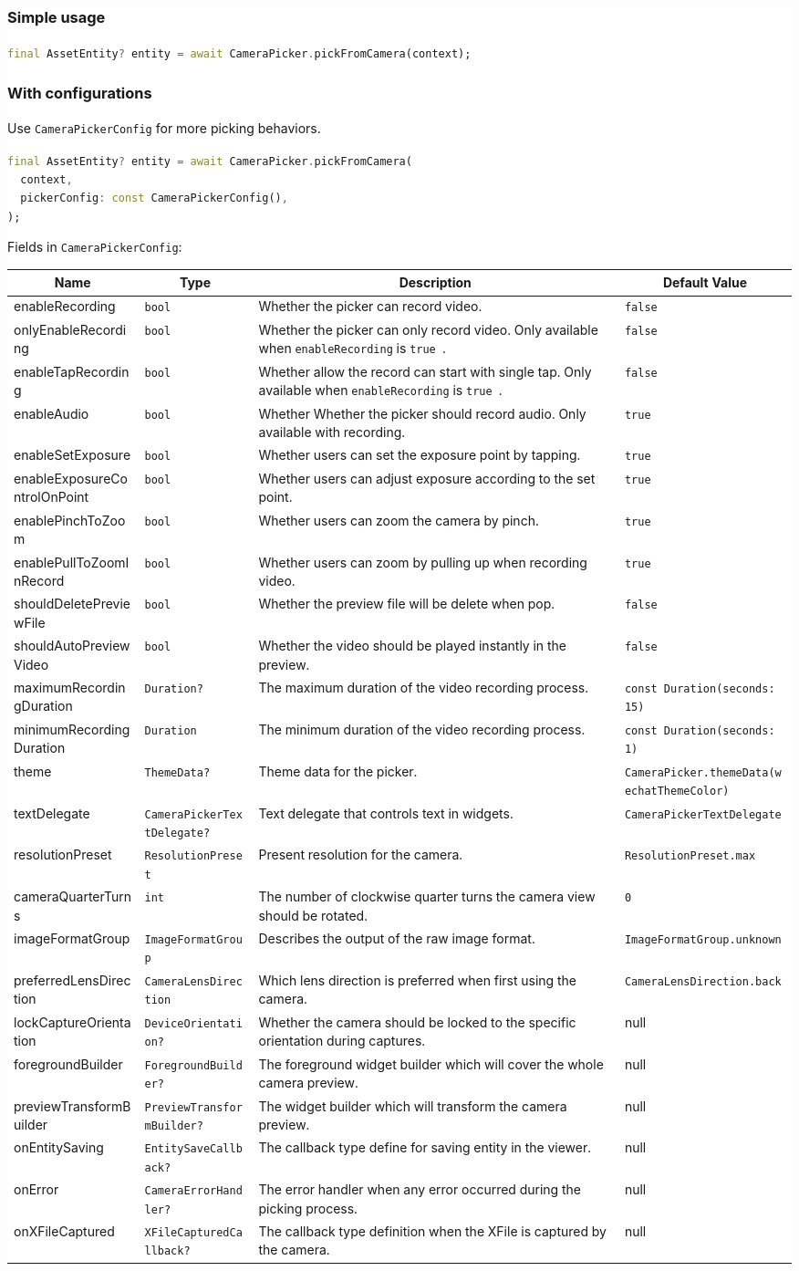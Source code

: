 ### Simple usage

```dart
final AssetEntity? entity = await CameraPicker.pickFromCamera(context);
```

### With configurations

Use `CameraPickerConfig` for more picking behaviors.

```dart
final AssetEntity? entity = await CameraPicker.pickFromCamera(
  context,
  pickerConfig: const CameraPickerConfig(),
);
```

Fields in `CameraPickerConfig`:

| Name                          | Type                        | Description                                                                                           | Default Value                              |
|-------------------------------|-----------------------------|-------------------------------------------------------------------------------------------------------|--------------------------------------------|
| enableRecording               | `bool`                      | Whether the picker can record video.                                                                  | `false`                                    |
| onlyEnableRecording           | `bool`                      | Whether the picker can only record video. Only available when `enableRecording` is `true `.           | `false`                                    |
| enableTapRecording            | `bool`                      | Whether allow the record can start with single tap. Only available when `enableRecording` is `true `. | `false`                                    |
| enableAudio                   | `bool`                      | Whether Whether the picker should record audio. Only available with recording.                        | `true`                                     |
| enableSetExposure             | `bool`                      | Whether users can set the exposure point by tapping.                                                  | `true`                                     |
| enableExposureControlOnPoint  | `bool`                      | Whether users can adjust exposure according to the set point.                                         | `true`                                     |
| enablePinchToZoom             | `bool`                      | Whether users can zoom the camera by pinch.                                                           | `true`                                     |
| enablePullToZoomInRecord      | `bool`                      | Whether users can zoom by pulling up when recording video.                                            | `true`                                     |
| shouldDeletePreviewFile       | `bool`                      | Whether the preview file will be delete when pop.                                                     | `false`                                    |
| shouldAutoPreviewVideo        | `bool`                      | Whether the video should be played instantly in the preview.                                          | `false`                                    |
| maximumRecordingDuration      | `Duration?`                 | The maximum duration of the video recording process.                                                  | `const Duration(seconds: 15)`              |
| minimumRecordingDuration      | `Duration`                  | The minimum duration of the video recording process.                                                  | `const Duration(seconds: 1)`               |
| theme                         | `ThemeData?`                | Theme data for the picker.                                                                            | `CameraPicker.themeData(wechatThemeColor)` |
| textDelegate                  | `CameraPickerTextDelegate?` | Text delegate that controls text in widgets.                                                          | `CameraPickerTextDelegate`                 |
| resolutionPreset              | `ResolutionPreset`          | Present resolution for the camera.                                                                    | `ResolutionPreset.max`                     |
| cameraQuarterTurns            | `int`                       | The number of clockwise quarter turns the camera view should be rotated.                              | `0`                                        |
| imageFormatGroup              | `ImageFormatGroup`          | Describes the output of the raw image format.                                                         | `ImageFormatGroup.unknown`                 |
| preferredLensDirection        | `CameraLensDirection`       | Which lens direction is preferred when first using the camera.                                        | `CameraLensDirection.back`                 |
| lockCaptureOrientation        | `DeviceOrientation?`        | Whether the camera should be locked to the specific orientation during captures.                      | null                                       |
| foregroundBuilder             | `ForegroundBuilder?`        | The foreground widget builder which will cover the whole camera preview.                              | null                                       |
| previewTransformBuilder       | `PreviewTransformBuilder?`  | The widget builder which will transform the camera preview.                                           | null                                       |
| onEntitySaving                | `EntitySaveCallback?`       | The callback type define for saving entity in the viewer.                                             | null                                       |
| onError                       | `CameraErrorHandler?`       | The error handler when any error occurred during the picking process.                                 | null                                       |
| onXFileCaptured               | `XFileCapturedCallback?`    | The callback type definition when the XFile is captured by the camera.                                | null                                       |